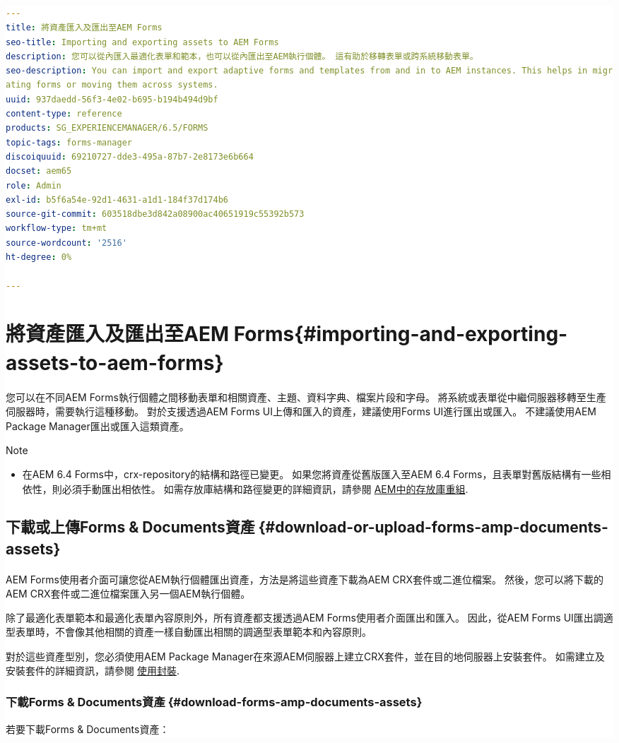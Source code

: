 ```yaml
---
title: 將資產匯入及匯出至AEM Forms
seo-title: Importing and exporting assets to AEM Forms
description: 您可以從內匯入最適化表單和範本，也可以從內匯出至AEM執行個體。 這有助於移轉表單或跨系統移動表單。
seo-description: You can import and export adaptive forms and templates from and in to AEM instances. This helps in migrating forms or moving them across systems.
uuid: 937daedd-56f3-4e02-b695-b194b494d9bf
content-type: reference
products: SG_EXPERIENCEMANAGER/6.5/FORMS
topic-tags: forms-manager
discoiquuid: 69210727-dde3-495a-87b7-2e8173e6b664
docset: aem65
role: Admin
exl-id: b5f6a54e-92d1-4631-a1d1-184f37d174b6
source-git-commit: 603518dbe3d842a08900ac40651919c55392b573
workflow-type: tm+mt
source-wordcount: '2516'
ht-degree: 0%

---
```


# 將資產匯入及匯出至AEM Forms{#importing-and-exporting-assets-to-aem-forms}

您可以在不同AEM Forms執行個體之間移動表單和相關資產、主題、資料字典、檔案片段和字母。 將系統或表單從中繼伺服器移轉至生產伺服器時，需要執行這種移動。 對於支援透過AEM Forms UI上傳和匯入的資產，建議使用Forms UI進行匯出或匯入。 不建議使用AEM Package Manager匯出或匯入這類資產。

>[!NOTE]
>
>* 在AEM 6.4 Forms中，crx-repository的結構和路徑已變更。 如果您將資產從舊版匯入至AEM 6.4 Forms，且表單對舊版結構有一些相依性，則必須手動匯出相依性。 如需存放庫結構和路徑變更的詳細資訊，請參閱 [AEM中的存放庫重組](/help/sites-deploying/repository-restructuring.md).
>


## 下載或上傳Forms &amp; Documents資產 {#download-or-upload-forms-amp-documents-assets}

AEM Forms使用者介面可讓您從AEM執行個體匯出資產，方法是將這些資產下載為AEM CRX套件或二進位檔案。 然後，您可以將下載的AEM CRX套件或二進位檔案匯入另一個AEM執行個體。

除了最適化表單範本和最適化表單內容原則外，所有資產都支援透過AEM Forms使用者介面匯出和匯入。 因此，從AEM Forms UI匯出調適型表單時，不會像其他相關的資產一樣自動匯出相關的調適型表單範本和內容原則。

對於這些資產型別，您必須使用AEM Package Manager在來源AEM伺服器上建立CRX套件，並在目的地伺服器上安裝套件。 如需建立及安裝套件的詳細資訊，請參閱 [使用封裝](/help/sites-administering/package-manager.md).

### 下載Forms &amp; Documents資產 {#download-forms-amp-documents-assets}

若要下載Forms &amp; Documents資產：
